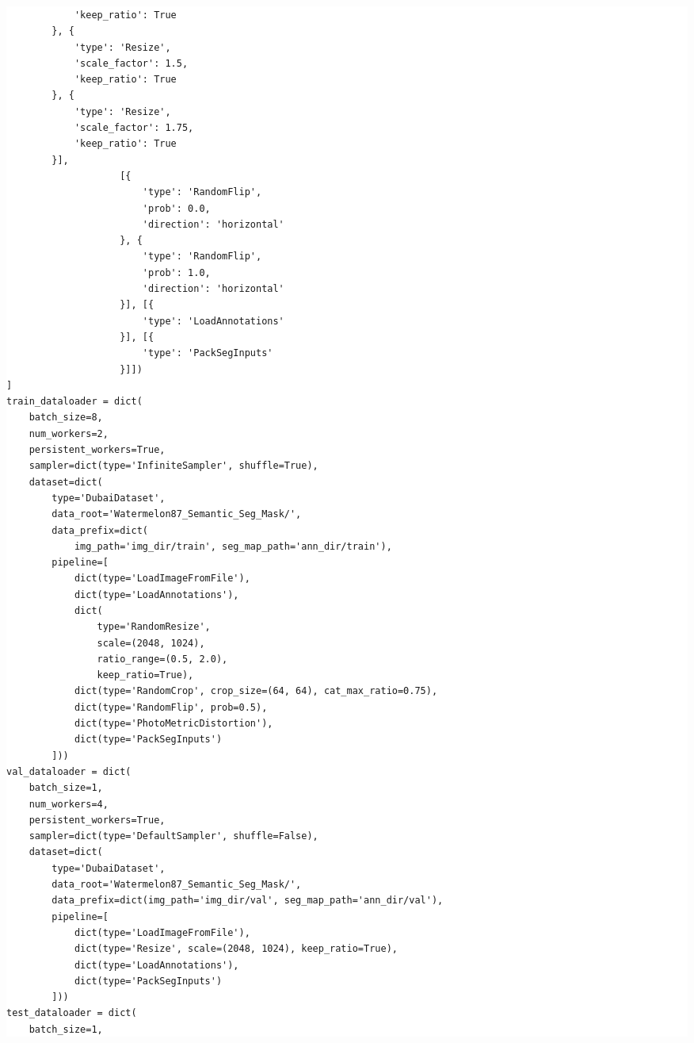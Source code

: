                 'keep_ratio': True
            }, {
                'type': 'Resize',
                'scale_factor': 1.5,
                'keep_ratio': True
            }, {
                'type': 'Resize',
                'scale_factor': 1.75,
                'keep_ratio': True
            }],
                        [{
                            'type': 'RandomFlip',
                            'prob': 0.0,
                            'direction': 'horizontal'
                        }, {
                            'type': 'RandomFlip',
                            'prob': 1.0,
                            'direction': 'horizontal'
                        }], [{
                            'type': 'LoadAnnotations'
                        }], [{
                            'type': 'PackSegInputs'
                        }]])
    ]
    train_dataloader = dict(
        batch_size=8,
        num_workers=2,
        persistent_workers=True,
        sampler=dict(type='InfiniteSampler', shuffle=True),
        dataset=dict(
            type='DubaiDataset',
            data_root='Watermelon87_Semantic_Seg_Mask/',
            data_prefix=dict(
                img_path='img_dir/train', seg_map_path='ann_dir/train'),
            pipeline=[
                dict(type='LoadImageFromFile'),
                dict(type='LoadAnnotations'),
                dict(
                    type='RandomResize',
                    scale=(2048, 1024),
                    ratio_range=(0.5, 2.0),
                    keep_ratio=True),
                dict(type='RandomCrop', crop_size=(64, 64), cat_max_ratio=0.75),
                dict(type='RandomFlip', prob=0.5),
                dict(type='PhotoMetricDistortion'),
                dict(type='PackSegInputs')
            ]))
    val_dataloader = dict(
        batch_size=1,
        num_workers=4,
        persistent_workers=True,
        sampler=dict(type='DefaultSampler', shuffle=False),
        dataset=dict(
            type='DubaiDataset',
            data_root='Watermelon87_Semantic_Seg_Mask/',
            data_prefix=dict(img_path='img_dir/val', seg_map_path='ann_dir/val'),
            pipeline=[
                dict(type='LoadImageFromFile'),
                dict(type='Resize', scale=(2048, 1024), keep_ratio=True),
                dict(type='LoadAnnotations'),
                dict(type='PackSegInputs')
            ]))
    test_dataloader = dict(
        batch_size=1,